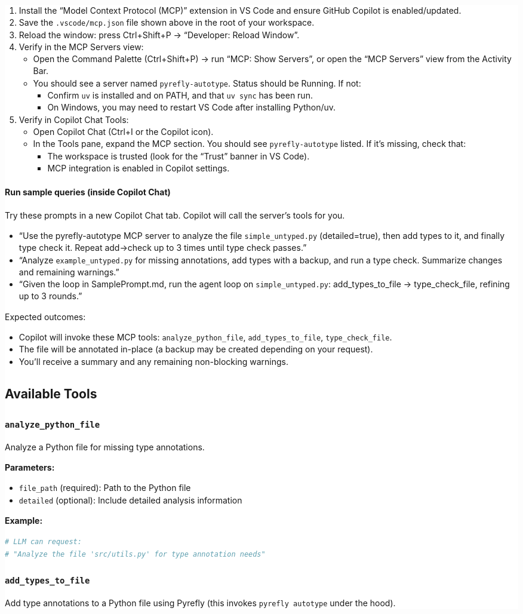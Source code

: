 1. Install the “Model Context Protocol (MCP)” extension in VS Code and ensure GitHub Copilot is enabled/updated.
2. Save the `.vscode/mcp.json` file shown above in the root of your workspace.
3. Reload the window: press Ctrl+Shift+P → “Developer: Reload Window”.
4. Verify in the MCP Servers view:
	 - Open the Command Palette (Ctrl+Shift+P) → run “MCP: Show Servers”, or open the “MCP Servers” view from the Activity Bar.
	 - You should see a server named `pyrefly-autotype`. Status should be Running. If not:
		 - Confirm `uv` is installed and on PATH, and that `uv sync` has been run.
		 - On Windows, you may need to restart VS Code after installing Python/uv.
5. Verify in Copilot Chat Tools:
	 - Open Copilot Chat (Ctrl+I or the Copilot icon).
	 - In the Tools pane, expand the MCP section. You should see `pyrefly-autotype` listed. If it’s missing, check that:
		 - The workspace is trusted (look for the “Trust” banner in VS Code).
		 - MCP integration is enabled in Copilot settings.

#### Run sample queries (inside Copilot Chat)

Try these prompts in a new Copilot Chat tab. Copilot will call the server’s tools for you.

- “Use the pyrefly-autotype MCP server to analyze the file `simple_untyped.py` (detailed=true), then add types to it, and finally type check it. Repeat add→check up to 3 times until type check passes.”
- “Analyze `example_untyped.py` for missing annotations, add types with a backup, and run a type check. Summarize changes and remaining warnings.”
- “Given the loop in SamplePrompt.md, run the agent loop on `simple_untyped.py`: add_types_to_file → type_check_file, refining up to 3 rounds.”

Expected outcomes:
- Copilot will invoke these MCP tools: `analyze_python_file`, `add_types_to_file`, `type_check_file`.
- The file will be annotated in-place (a backup may be created depending on your request).
- You’ll receive a summary and any remaining non-blocking warnings.

## Available Tools

### `analyze_python_file`
Analyze a Python file for missing type annotations.

**Parameters:**
- `file_path` (required): Path to the Python file
- `detailed` (optional): Include detailed analysis information

**Example:**
```python
# LLM can request:
# "Analyze the file 'src/utils.py' for type annotation needs"
```

### `add_types_to_file`
Add type annotations to a Python file using Pyrefly (this invokes `pyrefly autotype` under the hood).
